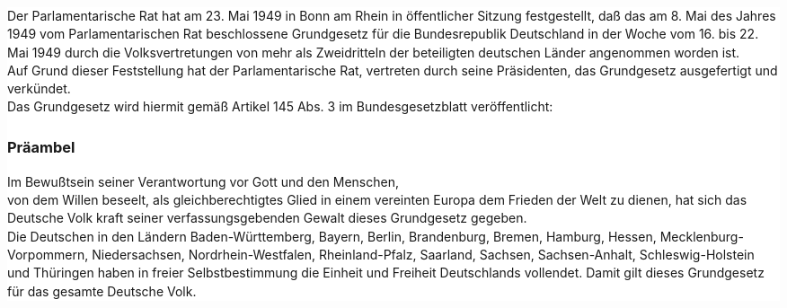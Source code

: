 <div class="jnhtml">

<div>

<div class="jurAbsatz">

Der Parlamentarische Rat hat am 23. Mai 1949 in Bonn am Rhein in
öffentlicher Sitzung festgestellt, daß das am 8. Mai des Jahres 1949
vom Parlamentarischen Rat beschlossene <span class="SP">Grundgesetz für
die Bundesrepublik Deutschland</span> in der Woche vom 16. bis 22. Mai
1949 durch die Volksvertretungen von mehr als Zweidritteln der
beteiligten deutschen Länder angenommen worden ist.  
Auf Grund dieser Feststellung hat der Parlamentarische Rat, vertreten
durch seine Präsidenten, das Grundgesetz ausgefertigt und verkündet.  
Das Grundgesetz wird hiermit gemäß Artikel 145 Abs. 3 im
Bundesgesetzblatt veröffentlicht:

</div>

</div>

</div>

</div>

<span id="BJNR000010949BJNE001601305.html"></span>

### Präambel  

<div>

<div class="jnhtml">

<div>

<div class="jurAbsatz">

<span class="SP">Im Bewußtsein seiner Verantwortung vor Gott und den
Menschen,</span>  
<span class="SP">von dem Willen beseelt, als gleichberechtigtes Glied in
einem vereinten Europa dem Frieden der Welt zu dienen, hat sich das
Deutsche Volk kraft seiner verfassungsgebenden Gewalt dieses Grundgesetz
gegeben.</span>  
<span class="SP">Die Deutschen in den Ländern Baden-Württemberg, Bayern,
Berlin, Brandenburg, Bremen, Hamburg, Hessen, Mecklenburg-Vorpommern,
Niedersachsen, Nordrhein-Westfalen, Rheinland-Pfalz, Saarland, Sachsen,
Sachsen-Anhalt, Schleswig-Holstein und Thüringen haben in freier
Selbstbestimmung die Einheit und Freiheit Deutschlands vollendet. Damit
gilt dieses Grundgesetz für das gesamte Deutsche Volk.</span>

</div>

</div>

</div>

</div>

<span id="BJNR000010949BJNG000100314.html"></span>
